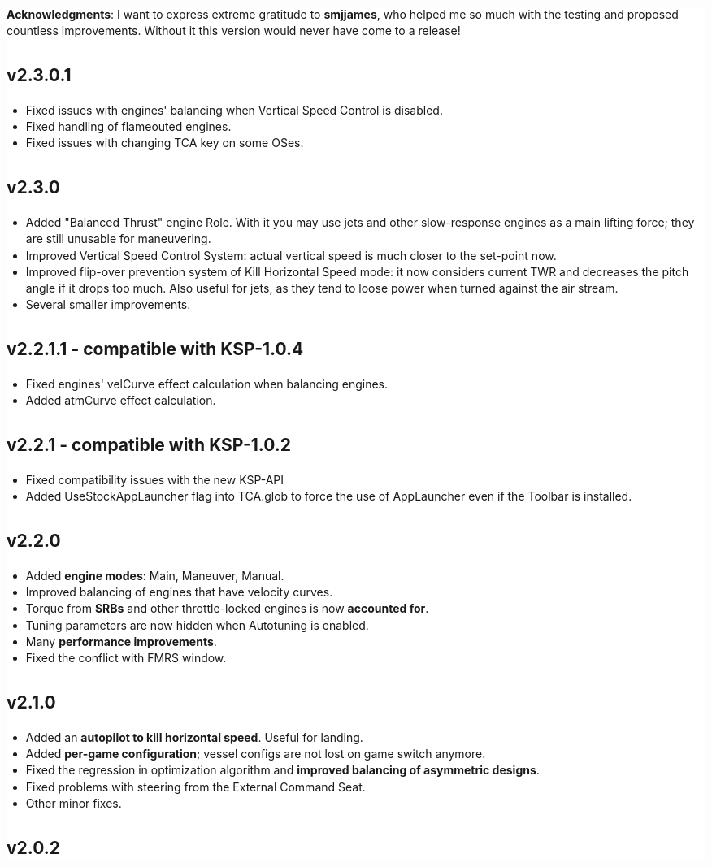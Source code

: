 **Acknowledgments**: I want to express extreme gratitude to **[smjjames](http://forum.kerbalspaceprogram.com/index.php?/profile/134004-smjjames/)**, who helped me so much with the testing and proposed countless improvements. Without it this version would never have come to a release!

## v2.3.0.1

* Fixed issues with engines' balancing when Vertical Speed Control is disabled.
* Fixed handling of flameouted engines.
* Fixed issues with changing TCA key on some OSes.

## v2.3.0

* Added "Balanced Thrust" engine Role. With it you may use jets and other slow-response engines as a main lifting force; they are still unusable for maneuvering.
* Improved Vertical Speed Control System: actual vertical speed is much closer to the set-point now.
* Improved flip-over prevention system of Kill Horizontal Speed mode: it now considers current TWR and decreases the pitch angle if it drops too much. Also useful for jets, as they tend to loose power when turned against the air stream.
* Several smaller improvements.

## v2.2.1.1 - compatible with KSP-1.0.4

* Fixed engines' velCurve effect calculation when balancing engines.
* Added atmCurve effect calculation.

## v2.2.1 - compatible with KSP-1.0.2

* Fixed compatibility issues with the new KSP-API
* Added UseStockAppLauncher flag into TCA.glob to force the use of AppLauncher even if the Toolbar is installed.

## v2.2.0

* Added **engine modes**: Main, Maneuver, Manual.
* Improved balancing of engines that have velocity curves.
* Torque from **SRBs** and other throttle-locked engines is now **accounted for**.
* Tuning parameters are now hidden when Autotuning is enabled.
* Many **performance improvements**.
* Fixed the conflict with FMRS window.

## v2.1.0

* Added an **autopilot to kill horizontal speed**. Useful for landing.
* Added **per-game configuration**; vessel configs are not lost on game switch anymore.
* Fixed the regression in optimization algorithm and **improved balancing of asymmetric designs**.
* Fixed problems with steering from the External Command Seat.
* Other minor fixes.

## v2.0.2
